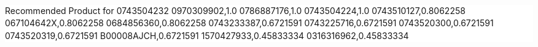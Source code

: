Recommended Product for 0743504232
0970309902,1.0
0786887176,1.0
0743504224,1.0
0743510127,0.8062258
067104642X,0.8062258
0684856360,0.8062258
0743233387,0.6721591
0743225716,0.6721591
0743520300,0.6721591
0743520319,0.6721591
B00008AJCH,0.6721591
1570427933,0.45833334
0316316962,0.45833334



